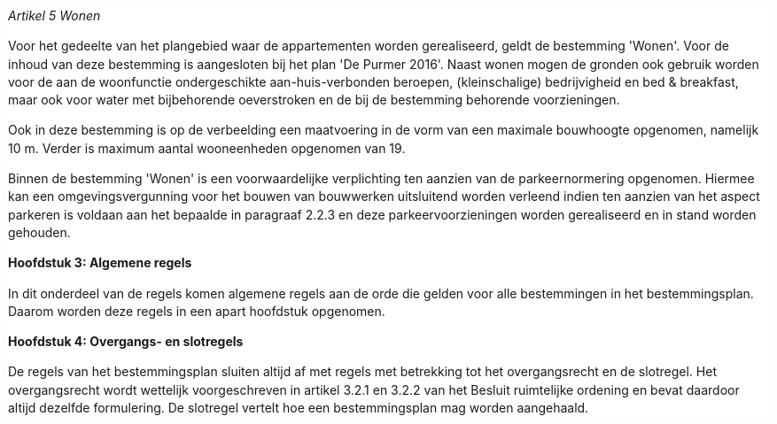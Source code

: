 *Artikel 5 Wonen*

Voor het gedeelte van het plangebied waar de appartementen worden gerealiseerd, geldt de bestemming 'Wonen'. Voor de inhoud van deze bestemming is aangesloten bij het plan 'De Purmer 2016'. Naast wonen mogen de gronden ook gebruik worden voor de aan de woonfunctie ondergeschikte aan\-huis\-verbonden beroepen, (kleinschalige) bedrijvigheid en bed \& breakfast, maar ook voor water met bijbehorende oeverstroken en de bij de bestemming behorende voorzieningen.

Ook in deze bestemming is op de verbeelding een maatvoering in de vorm van een maximale bouwhoogte opgenomen, namelijk 10 m. Verder is maximum aantal wooneenheden opgenomen van 19\.

Binnen de bestemming 'Wonen' is een voorwaardelijke verplichting ten aanzien van de parkeernormering opgenomen. Hiermee kan een omgevingsvergunning voor het bouwen van bouwwerken uitsluitend worden verleend indien ten aanzien van het aspect parkeren is voldaan aan het bepaalde in paragraaf 2\.2\.3 en deze parkeervoorzieningen worden gerealiseerd en in stand worden gehouden.

**Hoofdstuk 3: Algemene regels**

In dit onderdeel van de regels komen algemene regels aan de orde die gelden voor alle bestemmingen in het bestemmingsplan. Daarom worden deze regels in een apart hoofdstuk opgenomen.

**Hoofdstuk 4: Overgangs\- en slotregels**

De regels van het bestemmingsplan sluiten altijd af met regels met betrekking tot het overgangsrecht en de slotregel. Het overgangsrecht wordt wettelijk voorgeschreven in artikel 3\.2\.1 en 3\.2\.2 van het Besluit ruimtelijke ordening en bevat daardoor altijd dezelfde formulering. De slotregel vertelt hoe een bestemmingsplan mag worden aangehaald.